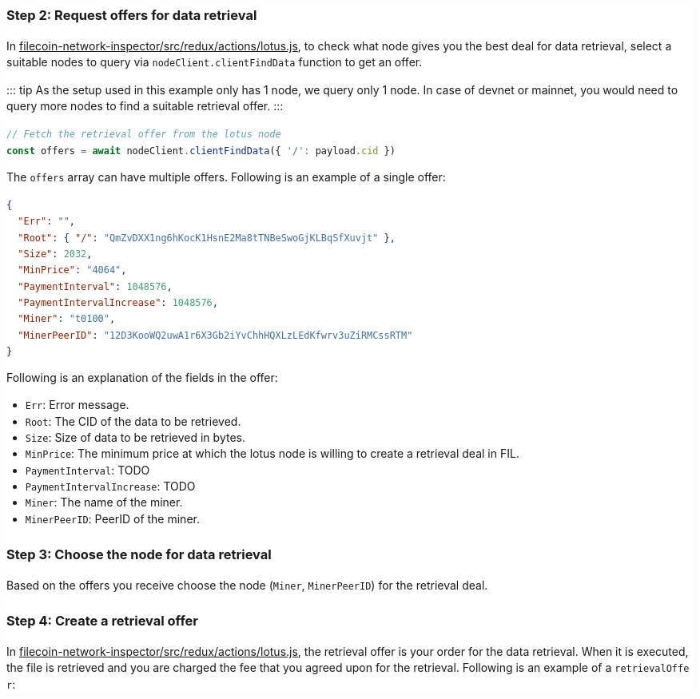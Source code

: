 ### Step 2: Request offers for data retrieval

In [filecoin-network-inspector/src/redux/actions/lotus.js](https://github.com/filecoin-shipyard/filecoin-network-inspector/blob/local/src/redux/actions/lotus.js#L137), to check what node gives you the best deal for data retrieval, select a suitable nodes to query via `nodeClient.clientFindData` function to get an offer.

::: tip
As the setup used in this example only has 1 node, we query only 1 node. In case of devnet or mainnet, you would need to query more nodes to find a suitable retrieval offer.
:::

```js
// Fetch the retrieval offer from the lotus node
const offers = await nodeClient.clientFindData({ '/': payload.cid })
```

The `offers` array can have multiple offers. Following is an example of a single offer:

```json
{
  "Err": "",
  "Root": { "/": "QmZvDXX1ng6hKocK1HsnE2Ma8tTNBeSwoGjKLBqSfXuvjt" },
  "Size": 2032,
  "MinPrice": "4064",
  "PaymentInterval": 1048576,
  "PaymentIntervalIncrease": 1048576,
  "Miner": "t0100",
  "MinerPeerID": "12D3KooWQ2uwA1r6X3Gb2iYvChhHQXLzLEdKfwrv3uZiRMCssRTM"
}
```

Following is an explanation of the fields in the offer:

- `Err`: Error message.
- `Root`: The CID of the data to be retrieved.
- `Size`: Size of data to be retrieved in bytes.
- `MinPrice`: The minimum price at which the lotus node is willing to create a retrieval deal in FIL.
- `PaymentInterval`: TODO
- `PaymentIntervalIncrease`: TODO
- `Miner`: The name of the miner.
- `MinerPeerID`: PeerID of the miner.

### Step 3: Choose the node for data retrieval

Based on the offers you receive choose the node (`Miner`, `MinerPeerID`) for the retrieval deal.

### Step 4: Create a retrieval offer

In [filecoin-network-inspector/src/redux/actions/lotus.js](https://github.com/filecoin-shipyard/filecoin-network-inspector/blob/local/src/redux/actions/lotus.js#L139), the retrieval offer is your order for the data retrieval. When it is executed, the file is retrieved and you are charged the fee that you agreed upon for the retrieval. Following is an example of a `retrievalOffer`:
